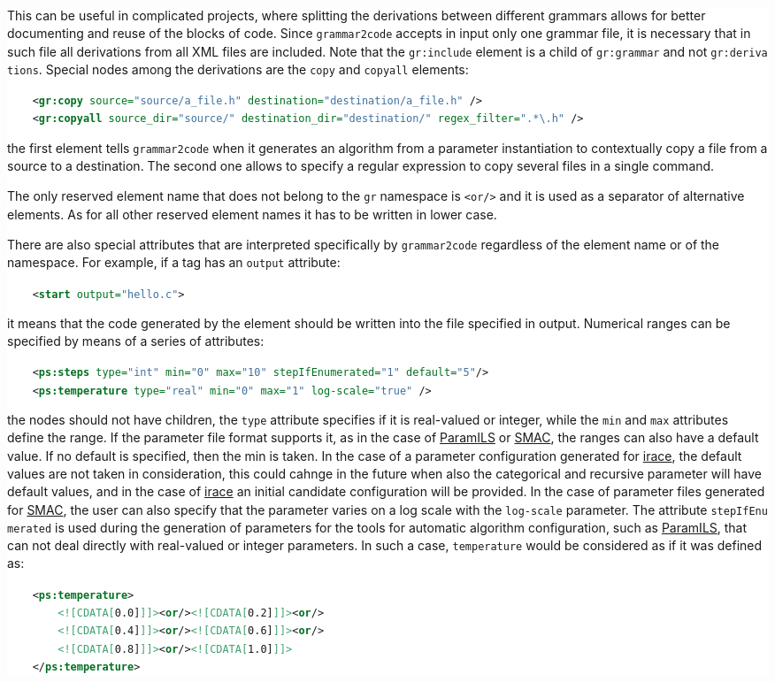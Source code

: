 This can be useful in complicated projects, where splitting the derivations
between different grammars allows for better documenting and reuse of the
blocks of code. Since ```grammar2code``` accepts in input only one grammar
file, it is necessary that in such file all derivations from all XML files are
included. Note that the ```gr:include``` element is a child of
```gr:grammar``` and not ```gr:derivations```. Special nodes among the
derivations are the ```copy``` and ```copyall``` elements:

```xml
    <gr:copy source="source/a_file.h" destination="destination/a_file.h" />
    <gr:copyall source_dir="source/" destination_dir="destination/" regex_filter=".*\.h" />
```

the first element tells ```grammar2code``` when it generates an algorithm from
a parameter instantiation to contextually copy a file from a source to a
destination. The second one allows to specify a regular expression to copy
several files in a single command.

The only reserved element name that does not belong to the ```gr``` namespace
is ```<or/>``` and it is used as a separator of alternative elements. As for all
other reserved element names it has to be written in lower case.

There are also special attributes that are interpreted specifically by
```grammar2code``` regardless of the element name or of the namespace. For
example, if a tag has an ```output``` attribute:

```xml
    <start output="hello.c">
```

it means that the code generated by the element should be written into the
file specified in output. Numerical ranges can be specified by means of a
series of attributes:

```xml
    <ps:steps type="int" min="0" max="10" stepIfEnumerated="1" default="5"/>
    <ps:temperature type="real" min="0" max="1" log-scale="true" />
```

the nodes should not have children, the ```type``` attribute specifies if it is
real-valued or integer, while the ```min``` and ```max``` attributes define the
range. If the parameter file format supports it, as in the case of
[ParamILS](http://www.cs.ubc.ca/labs/beta/Projects/ParamILS/) or
[SMAC](http://www.cs.ubc.ca/labs/beta/Projects/SMAC/), the ranges can also have
a default value. If no default is specified, then the min is taken. In the case
of a parameter configuration generated for
[irace](http://iridia.ulb.ac.be/irace/), the default values are not taken in
consideration, this could cahnge in the future when also the categorical and
recursive parameter will have default values, and in the case of
[irace](http://iridia.ulb.ac.be/irace/) an initial candidate configuration will
be provided.  In the case of parameter files generated for
[SMAC](http://www.cs.ubc.ca/labs/beta/Projects/SMAC/), the user can also specify
that the parameter varies on a log scale with the ```log-scale``` parameter.
The attribute ```stepIfEnumerated``` is used during the generation of parameters
for the tools for automatic algorithm configuration, such as
[ParamILS](http://www.cs.ubc.ca/labs/beta/Projects/ParamILS/), that can not deal
directly with real-valued or integer parameters. In such a case,
```temperature``` would be considered as if it was defined as:

```xml
    <ps:temperature>
        <![CDATA[0.0]]]><or/><![CDATA[0.2]]]><or/>
        <![CDATA[0.4]]]><or/><![CDATA[0.6]]]><or/>
        <![CDATA[0.8]]]><or/><![CDATA[1.0]]]>
    </ps:temperature>
```

